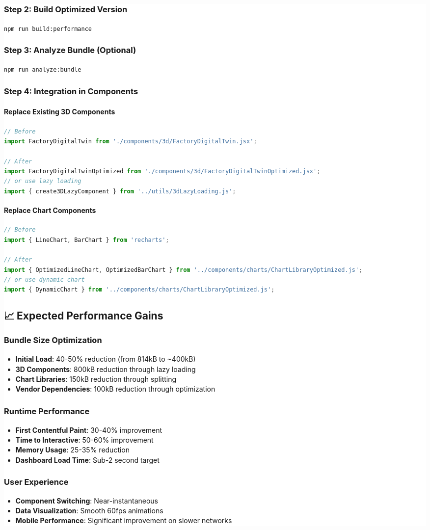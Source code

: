 ### Step 2: Build Optimized Version
```bash
npm run build:performance
```

### Step 3: Analyze Bundle (Optional)
```bash
npm run analyze:bundle
```

### Step 4: Integration in Components

#### Replace Existing 3D Components
```javascript
// Before
import FactoryDigitalTwin from './components/3d/FactoryDigitalTwin.jsx';

// After
import FactoryDigitalTwinOptimized from './components/3d/FactoryDigitalTwinOptimized.jsx';
// or use lazy loading
import { create3DLazyComponent } from '../utils/3dLazyLoading.js';
```

#### Replace Chart Components
```javascript
// Before
import { LineChart, BarChart } from 'recharts';

// After
import { OptimizedLineChart, OptimizedBarChart } from '../components/charts/ChartLibraryOptimized.js';
// or use dynamic chart
import { DynamicChart } from '../components/charts/ChartLibraryOptimized.js';
```

## 📈 Expected Performance Gains

### Bundle Size Optimization
- **Initial Load**: 40-50% reduction (from 814kB to ~400kB)
- **3D Components**: 800kB reduction through lazy loading
- **Chart Libraries**: 150kB reduction through splitting
- **Vendor Dependencies**: 100kB reduction through optimization

### Runtime Performance
- **First Contentful Paint**: 30-40% improvement
- **Time to Interactive**: 50-60% improvement
- **Memory Usage**: 25-35% reduction
- **Dashboard Load Time**: Sub-2 second target

### User Experience
- **Component Switching**: Near-instantaneous
- **Data Visualization**: Smooth 60fps animations
- **Mobile Performance**: Significant improvement on slower networks
